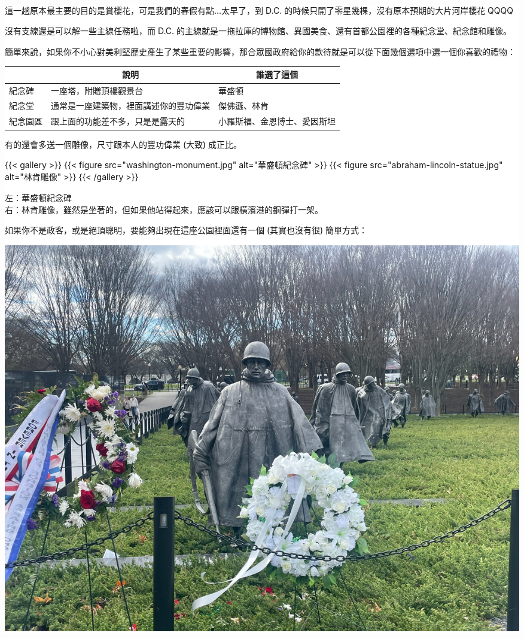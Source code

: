 這一趟原本最主要的目的是賞櫻花，可是我們的春假有點...太早了，到 D.C. 的時候只開了零星幾棵，沒有原本預期的大片河岸櫻花 QQQQ

沒有支線還是可以解一些主線任務啦，而 D.C. 的主線就是一拖拉庫的博物館、異國美食、還有首都公園裡的各種紀念堂、紀念館和雕像。

簡單來說，如果你不小心對美利堅歷史產生了某些重要的影響，那合眾國政府給你的款待就是可以從下面幾個選項中選一個你喜歡的禮物：

|      | 說明                                   | 誰選了這個                   |
| -------- | -------------------------------------- | ---------------------------- |
| 紀念碑   | 一座塔，附贈頂樓觀景台                 | 華盛頓                       |
| 紀念堂   | 通常是一座建築物，裡面講述你的豐功偉業 | 傑佛遜、林肯                 |
| 紀念園區 | 跟上面的功能差不多，只是是露天的       | 小羅斯福、金恩博士、愛因斯坦 |

有的還會多送一個雕像，尺寸跟本人的豐功偉業 (大致) 成正比。

{{< gallery >}}
{{< figure src="washington-monument.jpg" alt="華盛頓紀念碑" >}}
{{< figure src="abraham-lincoln-statue.jpg" alt="林肯雕像" >}}
{{< /gallery >}}
<figcaption class="text-center">左：華盛頓紀念碑<br/>右：林肯雕像，雖然是坐著的，但如果他站得起來，應該可以跟橫濱港的鋼彈打一架。</figcaption>

如果你不是政客，或是絕頂聰明，要能夠出現在這座公園裡面還有一個 (其實也沒有很) 簡單方式：

![韓戰大兵雕像](korean-war-veterans-memorial.jpg "成為殉職的民主外送師，像是這些韓戰大兵")
